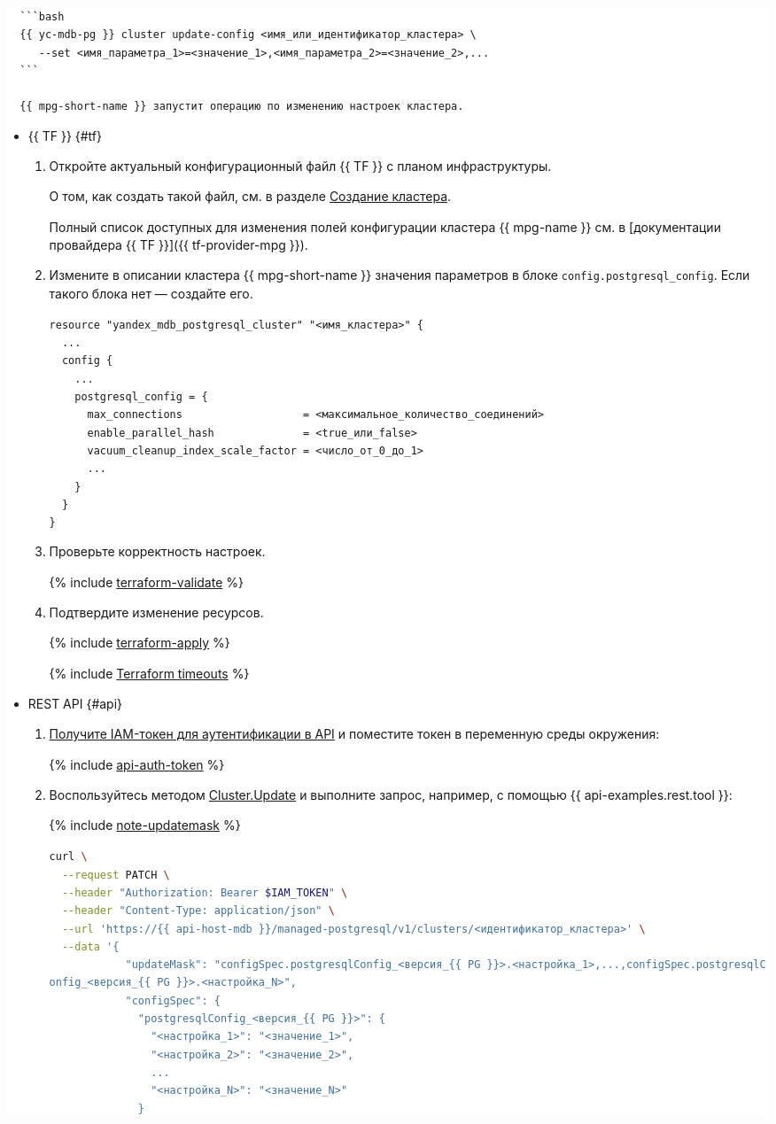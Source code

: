       ```bash
      {{ yc-mdb-pg }} cluster update-config <имя_или_идентификатор_кластера> \
         --set <имя_параметра_1>=<значение_1>,<имя_параметра_2>=<значение_2>,...
      ```

      {{ mpg-short-name }} запустит операцию по изменению настроек кластера.

- {{ TF }} {#tf}

    1. Откройте актуальный конфигурационный файл {{ TF }} с планом инфраструктуры.

        О том, как создать такой файл, см. в разделе [Создание кластера](cluster-create.md).

        Полный список доступных для изменения полей конфигурации кластера {{ mpg-name }} см. в [документации провайдера {{ TF }}]({{ tf-provider-mpg }}).

    1. Измените в описании кластера {{ mpg-short-name }} значения параметров в блоке `config.postgresql_config`. Если такого блока нет — создайте его.

        ```hcl
        resource "yandex_mdb_postgresql_cluster" "<имя_кластера>" {
          ...
          config {
            ...
            postgresql_config = {
              max_connections                   = <максимальное_количество_соединений>
              enable_parallel_hash              = <true_или_false>
              vacuum_cleanup_index_scale_factor = <число_от_0_до_1>
              ...
            }
          }
        }
        ```

    1. Проверьте корректность настроек.

        {% include [terraform-validate](../../_includes/mdb/terraform/validate.md) %}

    1. Подтвердите изменение ресурсов.

        {% include [terraform-apply](../../_includes/mdb/terraform/apply.md) %}

        {% include [Terraform timeouts](../../_includes/mdb/mpg/terraform/timeouts.md) %}

- REST API {#api}

  1. [Получите IAM-токен для аутентификации в API](../api-ref/authentication.md) и поместите токен в переменную среды окружения:

     {% include [api-auth-token](../../_includes/mdb/api-auth-token.md) %}

  1. Воспользуйтесь методом [Cluster.Update](../api-ref/Cluster/update.md) и выполните запрос, например, с помощью {{ api-examples.rest.tool }}:

     {% include [note-updatemask](../../_includes/note-api-updatemask.md) %}

     ```bash
     curl \
       --request PATCH \
       --header "Authorization: Bearer $IAM_TOKEN" \
       --header "Content-Type: application/json" \
       --url 'https://{{ api-host-mdb }}/managed-postgresql/v1/clusters/<идентификатор_кластера>' \
       --data '{
                 "updateMask": "configSpec.postgresqlConfig_<версия_{{ PG }}>.<настройка_1>,...,configSpec.postgresqlConfig_<версия_{{ PG }}>.<настройка_N>",
                 "configSpec": {
                   "postgresqlConfig_<версия_{{ PG }}>": {
                     "<настройка_1>": "<значение_1>",
                     "<настройка_2>": "<значение_2>",
                     ...
                     "<настройка_N>": "<значение_N>"
                   }
